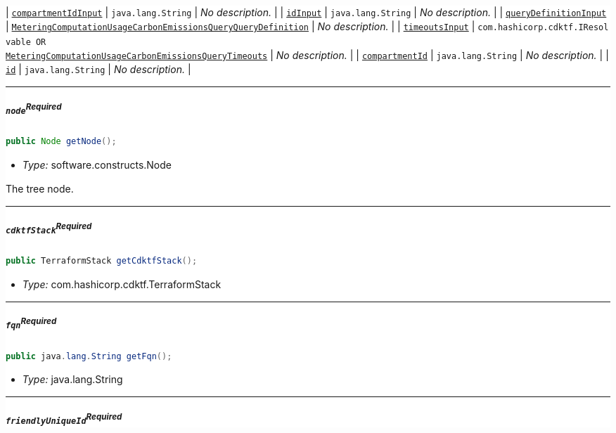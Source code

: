 | <code><a href="#rhizo-co-terraform-provider-oci.meteringComputationUsageCarbonEmissionsQuery.MeteringComputationUsageCarbonEmissionsQuery.property.compartmentIdInput">compartmentIdInput</a></code> | <code>java.lang.String</code> | *No description.* |
| <code><a href="#rhizo-co-terraform-provider-oci.meteringComputationUsageCarbonEmissionsQuery.MeteringComputationUsageCarbonEmissionsQuery.property.idInput">idInput</a></code> | <code>java.lang.String</code> | *No description.* |
| <code><a href="#rhizo-co-terraform-provider-oci.meteringComputationUsageCarbonEmissionsQuery.MeteringComputationUsageCarbonEmissionsQuery.property.queryDefinitionInput">queryDefinitionInput</a></code> | <code><a href="#rhizo-co-terraform-provider-oci.meteringComputationUsageCarbonEmissionsQuery.MeteringComputationUsageCarbonEmissionsQueryQueryDefinition">MeteringComputationUsageCarbonEmissionsQueryQueryDefinition</a></code> | *No description.* |
| <code><a href="#rhizo-co-terraform-provider-oci.meteringComputationUsageCarbonEmissionsQuery.MeteringComputationUsageCarbonEmissionsQuery.property.timeoutsInput">timeoutsInput</a></code> | <code>com.hashicorp.cdktf.IResolvable OR <a href="#rhizo-co-terraform-provider-oci.meteringComputationUsageCarbonEmissionsQuery.MeteringComputationUsageCarbonEmissionsQueryTimeouts">MeteringComputationUsageCarbonEmissionsQueryTimeouts</a></code> | *No description.* |
| <code><a href="#rhizo-co-terraform-provider-oci.meteringComputationUsageCarbonEmissionsQuery.MeteringComputationUsageCarbonEmissionsQuery.property.compartmentId">compartmentId</a></code> | <code>java.lang.String</code> | *No description.* |
| <code><a href="#rhizo-co-terraform-provider-oci.meteringComputationUsageCarbonEmissionsQuery.MeteringComputationUsageCarbonEmissionsQuery.property.id">id</a></code> | <code>java.lang.String</code> | *No description.* |

---

##### `node`<sup>Required</sup> <a name="node" id="rhizo-co-terraform-provider-oci.meteringComputationUsageCarbonEmissionsQuery.MeteringComputationUsageCarbonEmissionsQuery.property.node"></a>

```java
public Node getNode();
```

- *Type:* software.constructs.Node

The tree node.

---

##### `cdktfStack`<sup>Required</sup> <a name="cdktfStack" id="rhizo-co-terraform-provider-oci.meteringComputationUsageCarbonEmissionsQuery.MeteringComputationUsageCarbonEmissionsQuery.property.cdktfStack"></a>

```java
public TerraformStack getCdktfStack();
```

- *Type:* com.hashicorp.cdktf.TerraformStack

---

##### `fqn`<sup>Required</sup> <a name="fqn" id="rhizo-co-terraform-provider-oci.meteringComputationUsageCarbonEmissionsQuery.MeteringComputationUsageCarbonEmissionsQuery.property.fqn"></a>

```java
public java.lang.String getFqn();
```

- *Type:* java.lang.String

---

##### `friendlyUniqueId`<sup>Required</sup> <a name="friendlyUniqueId" id="rhizo-co-terraform-provider-oci.meteringComputationUsageCarbonEmissionsQuery.MeteringComputationUsageCarbonEmissionsQuery.property.friendlyUniqueId"></a>
